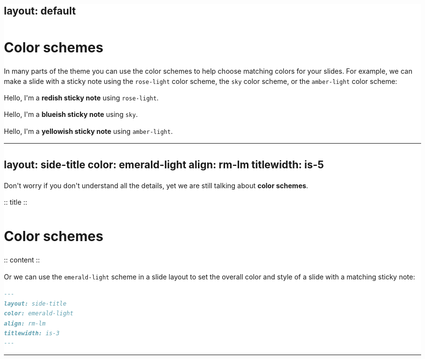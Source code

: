 layout: default
---

# Color schemes

In many parts of the theme you can use the color schemes to help choose matching colors for your slides.  For example, we can make a slide with a sticky note using the `rose-light` color scheme, the `sky` color scheme, or the `amber-light` color scheme:

<StickyNote color="rose-light" textAlign="left" width="180px" v-drag="[122,253,180,180,-14]">

Hello, I'm a **redish sticky note** using `rose-light`.
</StickyNote>

<StickyNote color="sky" textAlign="left" width="180px"  v-drag="[389,251,180,180,9]">

Hello, I'm a **blueish sticky note** using `sky`.
</StickyNote>


<StickyNote color="amber-light" textAlign="left" width="180px"  v-drag="[650,253,180,180,-9]">

Hello, I'm a **yellowish sticky note** using `amber-light`.
</StickyNote>


---
layout: side-title
color: emerald-light
align: rm-lm
titlewidth: is-5
---

<StickyNote color="emerald-light" textAlign="left" width="180px"  v-drag="[719,291,180,180,16]">

Don't worry if you don't understand all the details, yet we are still talking about **color schemes**.
</StickyNote>


:: title ::
# Color schemes


:: content ::

Or we can use the `emerald-light` scheme in a slide layout to set the overall color and style of a slide with a matching sticky note:

```md
---
layout: side-title
color: emerald-light
align: rm-lm
titlewidth: is-3
---
```

---